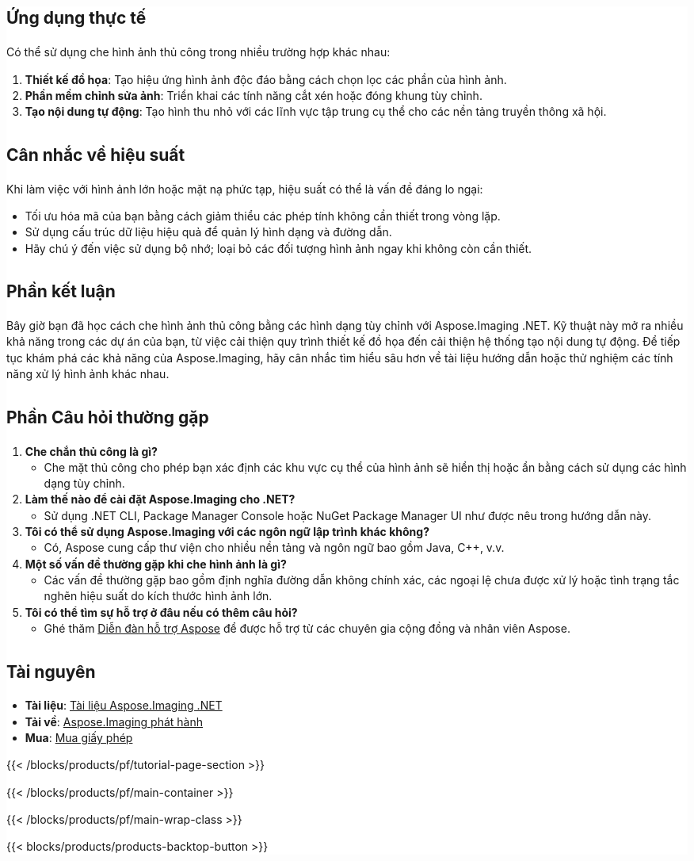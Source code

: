## Ứng dụng thực tế
Có thể sử dụng che hình ảnh thủ công trong nhiều trường hợp khác nhau:
1. **Thiết kế đồ họa**: Tạo hiệu ứng hình ảnh độc đáo bằng cách chọn lọc các phần của hình ảnh.
2. **Phần mềm chỉnh sửa ảnh**: Triển khai các tính năng cắt xén hoặc đóng khung tùy chỉnh.
3. **Tạo nội dung tự động**: Tạo hình thu nhỏ với các lĩnh vực tập trung cụ thể cho các nền tảng truyền thông xã hội.

## Cân nhắc về hiệu suất
Khi làm việc với hình ảnh lớn hoặc mặt nạ phức tạp, hiệu suất có thể là vấn đề đáng lo ngại:
- Tối ưu hóa mã của bạn bằng cách giảm thiểu các phép tính không cần thiết trong vòng lặp.
- Sử dụng cấu trúc dữ liệu hiệu quả để quản lý hình dạng và đường dẫn.
- Hãy chú ý đến việc sử dụng bộ nhớ; loại bỏ các đối tượng hình ảnh ngay khi không còn cần thiết.

## Phần kết luận
Bây giờ bạn đã học cách che hình ảnh thủ công bằng các hình dạng tùy chỉnh với Aspose.Imaging .NET. Kỹ thuật này mở ra nhiều khả năng trong các dự án của bạn, từ việc cải thiện quy trình thiết kế đồ họa đến cải thiện hệ thống tạo nội dung tự động. 
Để tiếp tục khám phá các khả năng của Aspose.Imaging, hãy cân nhắc tìm hiểu sâu hơn về tài liệu hướng dẫn hoặc thử nghiệm các tính năng xử lý hình ảnh khác nhau.

## Phần Câu hỏi thường gặp
1. **Che chắn thủ công là gì?**
   - Che mặt thủ công cho phép bạn xác định các khu vực cụ thể của hình ảnh sẽ hiển thị hoặc ẩn bằng cách sử dụng các hình dạng tùy chỉnh.
2. **Làm thế nào để cài đặt Aspose.Imaging cho .NET?**
   - Sử dụng .NET CLI, Package Manager Console hoặc NuGet Package Manager UI như được nêu trong hướng dẫn này.
3. **Tôi có thể sử dụng Aspose.Imaging với các ngôn ngữ lập trình khác không?**
   - Có, Aspose cung cấp thư viện cho nhiều nền tảng và ngôn ngữ bao gồm Java, C++, v.v.
4. **Một số vấn đề thường gặp khi che hình ảnh là gì?**
   - Các vấn đề thường gặp bao gồm định nghĩa đường dẫn không chính xác, các ngoại lệ chưa được xử lý hoặc tình trạng tắc nghẽn hiệu suất do kích thước hình ảnh lớn.
5. **Tôi có thể tìm sự hỗ trợ ở đâu nếu có thêm câu hỏi?**
   - Ghé thăm [Diễn đàn hỗ trợ Aspose](https://forum.aspose.com/c/imaging/10) để được hỗ trợ từ các chuyên gia cộng đồng và nhân viên Aspose.

## Tài nguyên
- **Tài liệu**: [Tài liệu Aspose.Imaging .NET](https://reference.aspose.com/imaging/net/)
- **Tải về**: [Aspose.Imaging phát hành](https://releases.aspose.com/imaging/net/)
- **Mua**: [Mua giấy phép](https://purchase.aspose.com/buy)

{{< /blocks/products/pf/tutorial-page-section >}}

{{< /blocks/products/pf/main-container >}}

{{< /blocks/products/pf/main-wrap-class >}}

{{< blocks/products/products-backtop-button >}}
